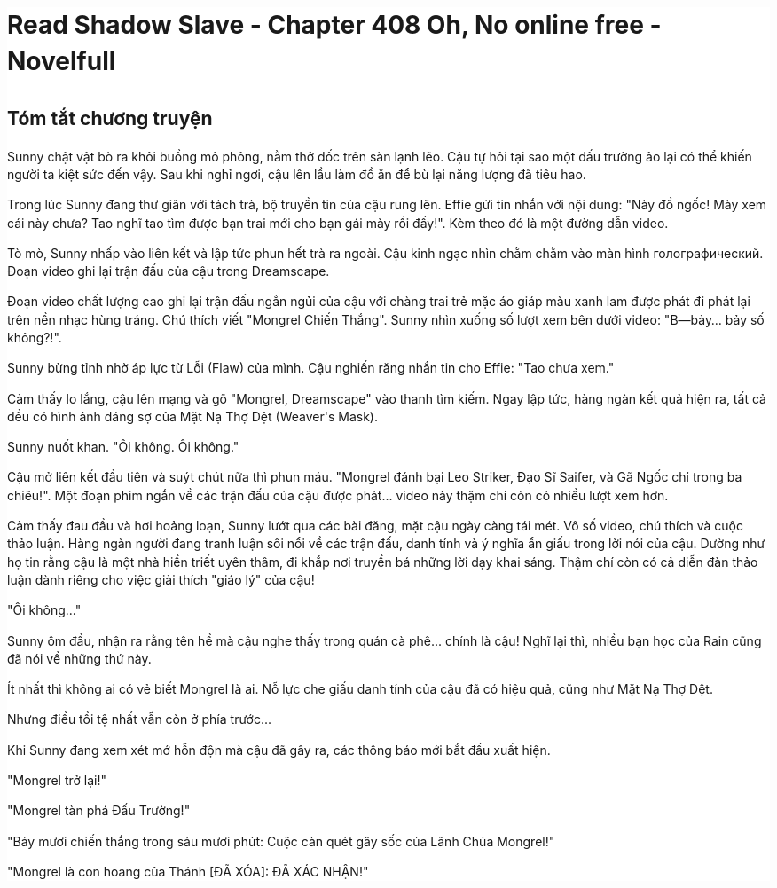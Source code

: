 # Read Shadow Slave - Chapter 408 Oh, No online free - Novelfull

## Tóm tắt chương truyện

Sunny chật vật bò ra khỏi buồng mô phỏng, nằm thở dốc trên sàn lạnh lẽo. Cậu tự hỏi tại sao một đấu trường ảo lại có thể khiến người ta kiệt sức đến vậy. Sau khi nghỉ ngơi, cậu lên lầu làm đồ ăn để bù lại năng lượng đã tiêu hao.

Trong lúc Sunny đang thư giãn với tách trà, bộ truyền tin của cậu rung lên. Effie gửi tin nhắn với nội dung: "Này đồ ngốc! Mày xem cái này chưa? Tao nghĩ tao tìm được bạn trai mới cho bạn gái mày rồi đấy!". Kèm theo đó là một đường dẫn video.

Tò mò, Sunny nhấp vào liên kết và lập tức phun hết trà ra ngoài. Cậu kinh ngạc nhìn chằm chằm vào màn hình голографический. Đoạn video ghi lại trận đấu của cậu trong Dreamscape.

Đoạn video chất lượng cao ghi lại trận đấu ngắn ngủi của cậu với chàng trai trẻ mặc áo giáp màu xanh lam được phát đi phát lại trên nền nhạc hùng tráng. Chú thích viết "Mongrel Chiến Thắng". Sunny nhìn xuống số lượt xem bên dưới video: "B—bảy… bảy số không?!".

Sunny bừng tỉnh nhờ áp lực từ Lỗi (Flaw) của mình. Cậu nghiến răng nhắn tin cho Effie: "Tao chưa xem."

Cảm thấy lo lắng, cậu lên mạng và gõ "Mongrel, Dreamscape" vào thanh tìm kiếm. Ngay lập tức, hàng ngàn kết quả hiện ra, tất cả đều có hình ảnh đáng sợ của Mặt Nạ Thợ Dệt (Weaver's Mask).

Sunny nuốt khan. "Ôi không. Ôi không."

Cậu mở liên kết đầu tiên và suýt chút nữa thì phun máu. "Mongrel đánh bại Leo Striker, Đạo Sĩ Saifer, và Gã Ngốc chỉ trong ba chiêu!". Một đoạn phim ngắn về các trận đấu của cậu được phát... video này thậm chí còn có nhiều lượt xem hơn.

Cảm thấy đau đầu và hơi hoảng loạn, Sunny lướt qua các bài đăng, mặt cậu ngày càng tái mét. Vô số video, chú thích và cuộc thảo luận. Hàng ngàn người đang tranh luận sôi nổi về các trận đấu, danh tính và ý nghĩa ẩn giấu trong lời nói của cậu. Dường như họ tin rằng cậu là một nhà hiền triết uyên thâm, đi khắp nơi truyền bá những lời dạy khai sáng. Thậm chí còn có cả diễn đàn thảo luận dành riêng cho việc giải thích "giáo lý" của cậu!

"Ôi không..."

Sunny ôm đầu, nhận ra rằng tên hề mà cậu nghe thấy trong quán cà phê... chính là cậu! Nghĩ lại thì, nhiều bạn học của Rain cũng đã nói về những thứ này.

Ít nhất thì không ai có vẻ biết Mongrel là ai. Nỗ lực che giấu danh tính của cậu đã có hiệu quả, cũng như Mặt Nạ Thợ Dệt.

Nhưng điều tồi tệ nhất vẫn còn ở phía trước...

Khi Sunny đang xem xét mớ hỗn độn mà cậu đã gây ra, các thông báo mới bắt đầu xuất hiện.

"Mongrel trở lại!"

"Mongrel tàn phá Đấu Trường!"

"Bảy mươi chiến thắng trong sáu mươi phút: Cuộc càn quét gây sốc của Lãnh Chúa Mongrel!"

"Mongrel là con hoang của Thánh [ĐÃ XÓA]: ĐÃ XÁC NHẬN!"
